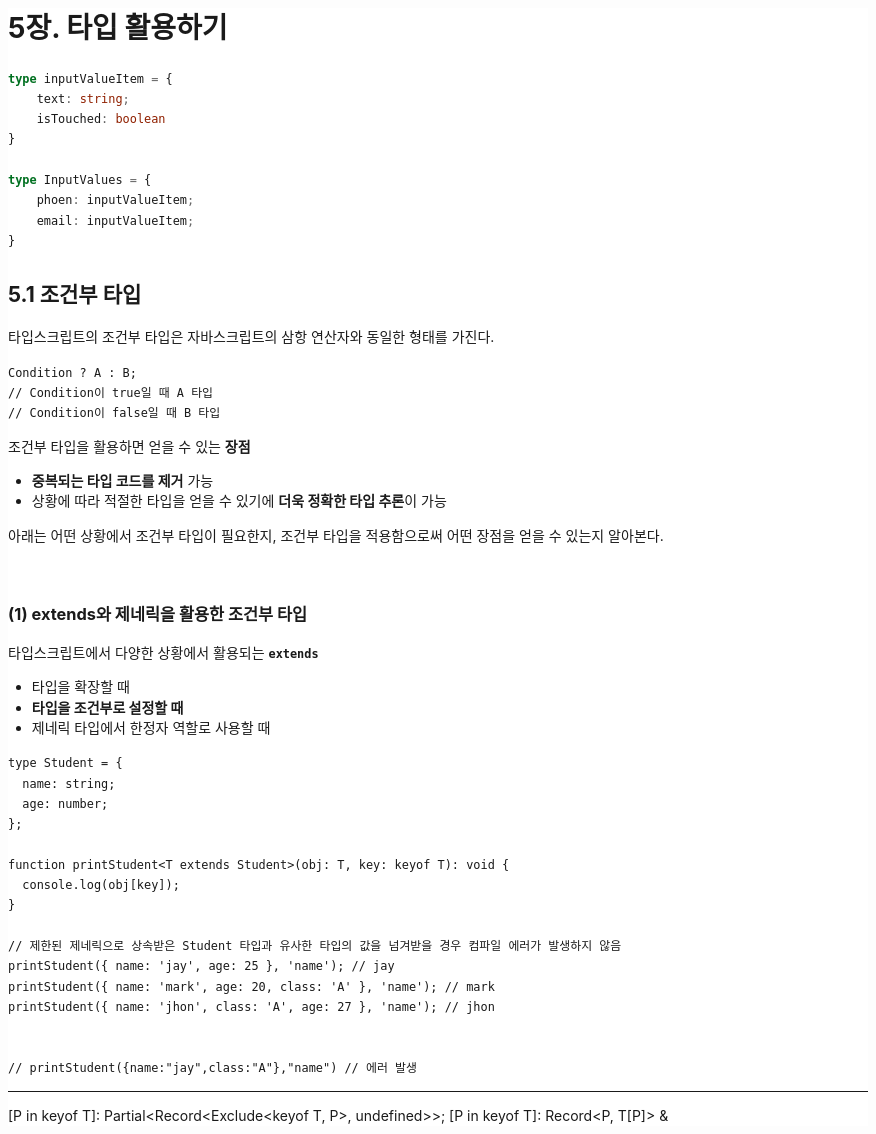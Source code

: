 # 5장. 타입 활용하기

```typescript
type inputValueItem = {
    text: string;
    isTouched: boolean
}

type InputValues = {
    phoen: inputValueItem;
    email: inputValueItem;
}
```


## 5.1 조건부 타입

타입스크립트의 조건부 타입은 자바스크립트의 삼항 연산자와 동일한 형태를 가진다.

```tsx
Condition ? A : B;
// Condition이 true일 때 A 타입
// Condition이 false일 때 B 타입
```

조건부 타입을 활용하면 얻을 수 있는 **장점**

- **중복되는 타입 코드를 제거** 가능
- 상황에 따라 적절한 타입을 얻을 수 있기에 **더욱 정확한 타입 추론**이 가능

아래는 어떤 상황에서 조건부 타입이 필요한지, 조건부 타입을 적용함으로써 어떤 장점을 얻을 수 있는지 알아본다.

<br />

### (1) extends와 제네릭을 활용한 조건부 타입

타입스크립트에서 다양한 상황에서 활용되는 **`extends`**

- 타입을 확장할 때 
- **타입을 조건부로 설정할 때**
- 제네릭 타입에서 한정자 역할로 사용할 때

```tsx
type Student = {
  name: string;
  age: number;
};

function printStudent<T extends Student>(obj: T, key: keyof T): void {
  console.log(obj[key]);
}

// 제한된 제네릭으로 상속받은 Student 타입과 유사한 타입의 값을 넘겨받을 경우 컴파일 에러가 발생하지 않음
printStudent({ name: 'jay', age: 25 }, 'name'); // jay
printStudent({ name: 'mark', age: 20, class: 'A' }, 'name'); // mark
printStudent({ name: 'jhon', class: 'A', age: 27 }, 'name'); // jhon


// printStudent({name:"jay",class:"A"},"name") // 에러 발생
```
---


  [P in keyof T]: Partial<Record<Exclude<keyof T, P>, undefined>>;
  [P in keyof T]: Record<P, T[P]> &